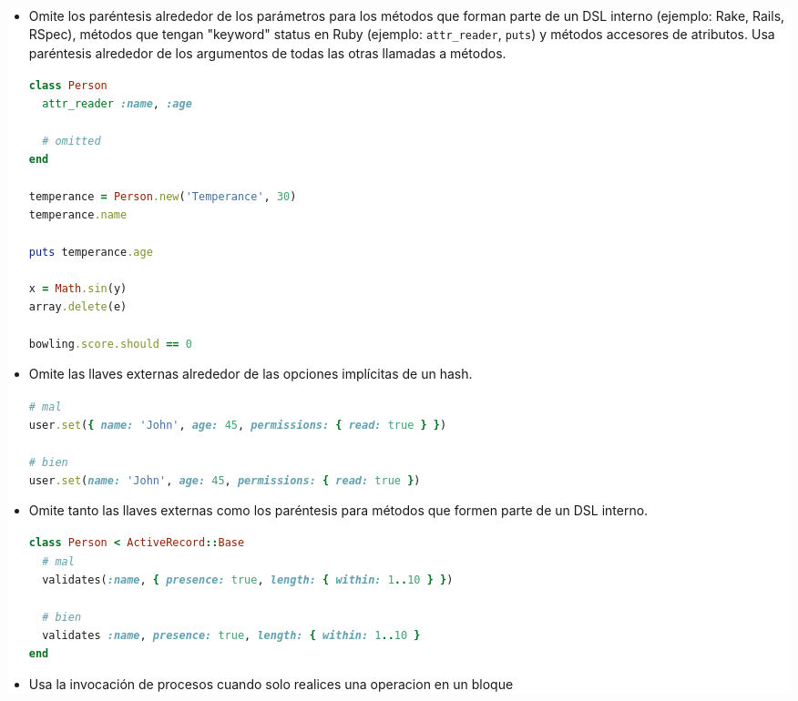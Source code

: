 * Omite los paréntesis alrededor de los parámetros para los métodos
  que forman parte de un DSL interno (ejemplo: Rake, Rails, RSpec),
  métodos que tengan "keyword" status en Ruby (ejemplo: `attr_reader`,
  `puts`) y métodos accesores de atributos. Usa paréntesis alrededor
  de los argumentos de todas las otras llamadas a métodos.

    ```ruby
    class Person
      attr_reader :name, :age

      # omitted
    end

    temperance = Person.new('Temperance', 30)
    temperance.name

    puts temperance.age

    x = Math.sin(y)
    array.delete(e)

    bowling.score.should == 0
    ```

* Omite las llaves externas alrededor de las opciones implícitas
  de un hash.

    ```ruby
    # mal
    user.set({ name: 'John', age: 45, permissions: { read: true } })

    # bien
    user.set(name: 'John', age: 45, permissions: { read: true })
    ```

* Omite tanto las llaves externas como los paréntesis para métodos que formen
  parte de un DSL interno.

    ```ruby
    class Person < ActiveRecord::Base
      # mal
      validates(:name, { presence: true, length: { within: 1..10 } })

      # bien
      validates :name, presence: true, length: { within: 1..10 }
    end
    ```

* <a name="single-action-blocks"></a>
  Usa la invocación de procesos cuando solo realices una operacion en un bloque
